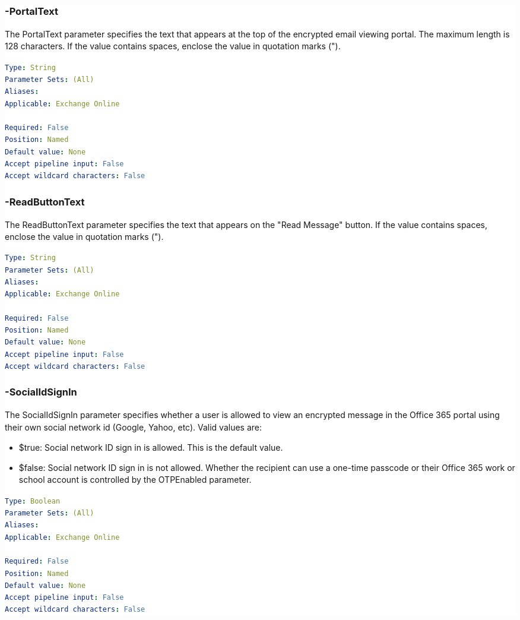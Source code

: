 ### -PortalText
The PortalText parameter specifies the text that appears at the top of the encrypted email viewing portal. The maximum length is 128 characters. If the value contains spaces, enclose the value in quotation marks (").

```yaml
Type: String
Parameter Sets: (All)
Aliases:
Applicable: Exchange Online

Required: False
Position: Named
Default value: None
Accept pipeline input: False
Accept wildcard characters: False
```

### -ReadButtonText
The ReadButtonText parameter specifies the text that appears on the "Read Message" button. If the value contains spaces, enclose the value in quotation marks (").

```yaml
Type: String
Parameter Sets: (All)
Aliases:
Applicable: Exchange Online

Required: False
Position: Named
Default value: None
Accept pipeline input: False
Accept wildcard characters: False
```

### -SocialIdSignIn
The SocialIdSignIn parameter specifies whether a user is allowed to view an encrypted message in the Office 365 portal using their own social network id (Google, Yahoo, etc). Valid values are:

- $true: Social network ID sign in is allowed. This is the default value.

- $false: Social network ID sign in is not allowed. Whether the recipient can use a one-time passcode or their Office 365 work or school account is controlled by the OTPEnabled parameter.

```yaml
Type: Boolean
Parameter Sets: (All)
Aliases:
Applicable: Exchange Online

Required: False
Position: Named
Default value: None
Accept pipeline input: False
Accept wildcard characters: False
```
